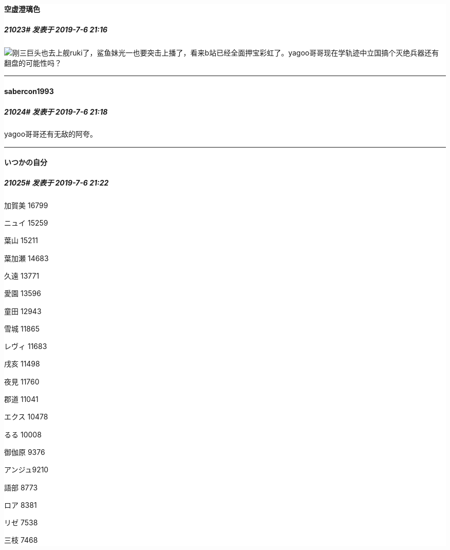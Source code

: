 ####  空虚澄璃色  
##### 21023#       发表于 2019-7-6 21:16


<img src="https://static.saraba1st.com/image/smiley/face2017/018.png" referrerpolicy="no-referrer">刚三巨头也去上舰ruki了，鲨鱼妹光一也要突击上播了，看来b站已经全面押宝彩虹了。yagoo哥哥现在学轨迹中立国搞个灭绝兵器还有翻盘的可能性吗？


-----

####  sabercon1993  
##### 21024#       发表于 2019-7-6 21:18


yagoo哥哥还有无敌的阿夸。


-----

####  いつかの自分  
##### 21025#       发表于 2019-7-6 21:22


加賀美 16799 

ニュイ 15259 

葉山 15211 

葉加瀬 14683 

久遠 13771 

愛園 13596 

童田 12943 

雪城 11865 

レヴィ 11683 

戌亥 11498 

夜見 11760 

郡道 11041 

エクス 10478 

るる 10008 

御伽原 9376 

アンジュ9210 

語部 8773 

ロア 8381 

リゼ 7538 

三枝 7468 
